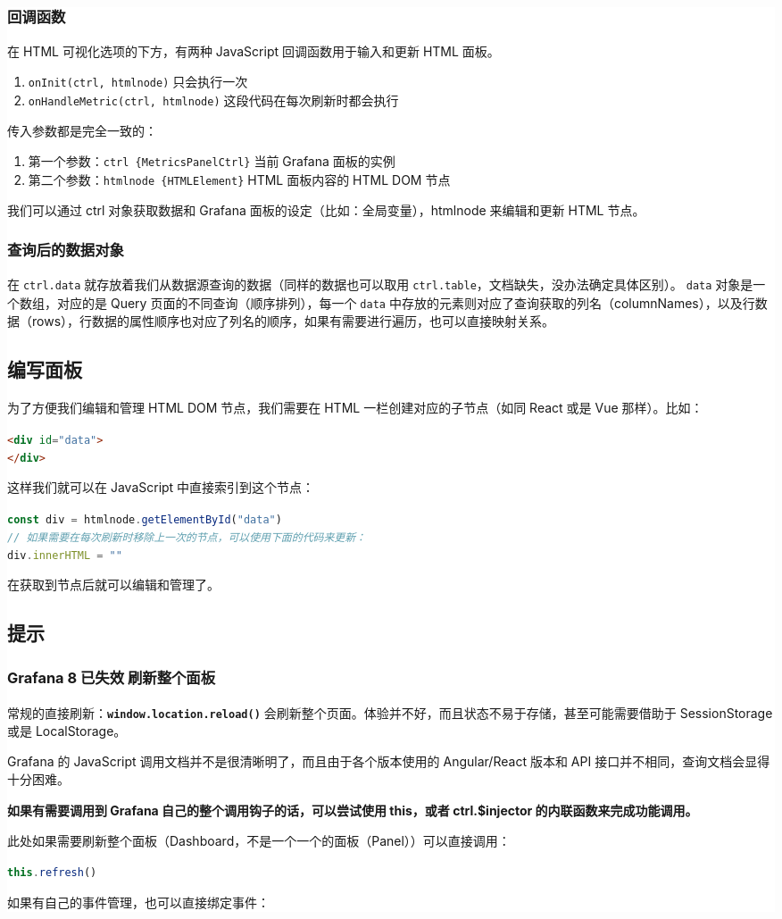 ### 回调函数

在 HTML 可视化选项的下方，有两种 JavaScript 回调函数用于输入和更新 HTML 面板。

1. `onInit(ctrl, htmlnode)` 只会执行一次
2. `onHandleMetric(ctrl, htmlnode)` 这段代码在每次刷新时都会执行

传入参数都是完全一致的：

1. 第一个参数：`ctrl {MetricsPanelCtrl}` 当前 Grafana 面板的实例
2. 第二个参数：`htmlnode {HTMLElement}` HTML 面板内容的 HTML DOM 节点

我们可以通过 ctrl 对象获取数据和 Grafana 面板的设定（比如：全局变量），htmlnode 来编辑和更新 HTML 节点。

### 查询后的数据对象

在 `ctrl.data` 就存放着我们从数据源查询的数据（同样的数据也可以取用 `ctrl.table`，文档缺失，没办法确定具体区别）。
`data` 对象是一个数组，对应的是 Query 页面的不同查询（顺序排列），每一个 `data` 中存放的元素则对应了查询获取的列名（columnNames），以及行数据（rows），行数据的属性顺序也对应了列名的顺序，如果有需要进行遍历，也可以直接映射关系。

## 编写面板

为了方便我们编辑和管理 HTML DOM 节点，我们需要在 HTML 一栏创建对应的子节点（如同 React 或是 Vue 那样）。比如：

```html
<div id="data">
</div>
```

这样我们就可以在 JavaScript 中直接索引到这个节点：

```javascript
const div = htmlnode.getElementById("data")
// 如果需要在每次刷新时移除上一次的节点，可以使用下面的代码来更新：
div.innerHTML = ""
```

在获取到节点后就可以编辑和管理了。

## 提示

### Grafana 8 已失效 刷新整个面板

常规的直接刷新：**`window.location.reload()`** 会刷新整个页面。体验并不好，而且状态不易于存储，甚至可能需要借助于 SessionStorage 或是 LocalStorage。

Grafana 的 JavaScript 调用文档并不是很清晰明了，而且由于各个版本使用的 Angular/React 版本和 API 接口并不相同，查询文档会显得十分困难。

**如果有需要调用到 Grafana 自己的整个调用钩子的话，可以尝试使用 this，或者 ctrl.$injector 的内联函数来完成功能调用。**

此处如果需要刷新整个面板（Dashboard，不是一个一个的面板（Panel））可以直接调用：

```javascript
this.refresh()
```

如果有自己的事件管理，也可以直接绑定事件：
